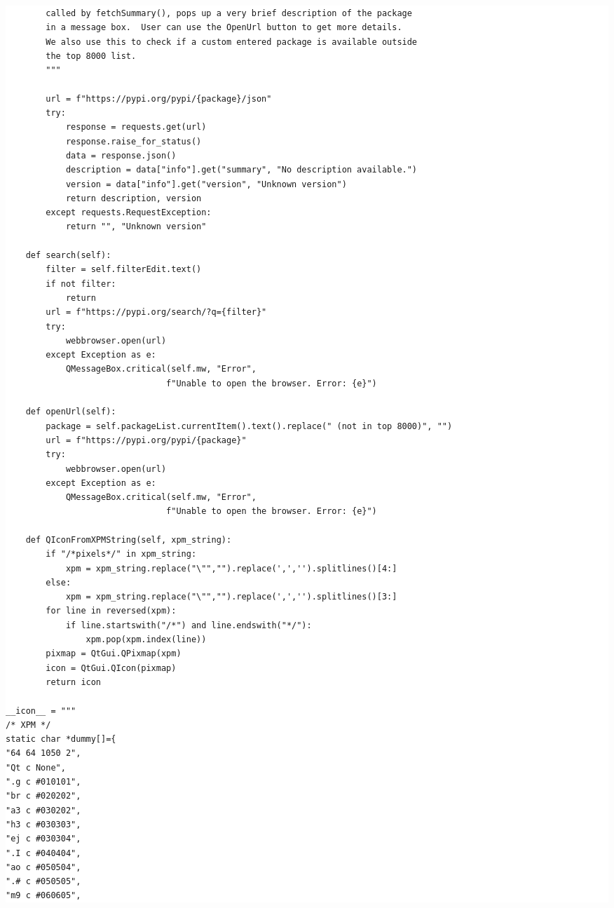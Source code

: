 ```
        called by fetchSummary(), pops up a very brief description of the package
        in a message box.  User can use the OpenUrl button to get more details.
        We also use this to check if a custom entered package is available outside
        the top 8000 list.
        """

        url = f"https://pypi.org/pypi/{package}/json"
        try:
            response = requests.get(url)
            response.raise_for_status()
            data = response.json()
            description = data["info"].get("summary", "No description available.")
            version = data["info"].get("version", "Unknown version")
            return description, version
        except requests.RequestException:
            return "", "Unknown version"

    def search(self):
        filter = self.filterEdit.text()
        if not filter:
            return
        url = f"https://pypi.org/search/?q={filter}"
        try:
            webbrowser.open(url)
        except Exception as e:
            QMessageBox.critical(self.mw, "Error",
                                f"Unable to open the browser. Error: {e}")

    def openUrl(self):
        package = self.packageList.currentItem().text().replace(" (not in top 8000)", "")
        url = f"https://pypi.org/pypi/{package}"
        try:
            webbrowser.open(url)
        except Exception as e:
            QMessageBox.critical(self.mw, "Error",
                                f"Unable to open the browser. Error: {e}")

    def QIconFromXPMString(self, xpm_string):
        if "/*pixels*/" in xpm_string:
            xpm = xpm_string.replace("\"","").replace(',','').splitlines()[4:]
        else:
            xpm = xpm_string.replace("\"","").replace(',','').splitlines()[3:]
        for line in reversed(xpm):
            if line.startswith("/*") and line.endswith("*/"):
                xpm.pop(xpm.index(line))
        pixmap = QtGui.QPixmap(xpm)
        icon = QtGui.QIcon(pixmap)
        return icon

__icon__ = """
/* XPM */
static char *dummy[]={
"64 64 1050 2",
"Qt c None",
".g c #010101",
"br c #020202",
"a3 c #030202",
"h3 c #030303",
"ej c #030304",
".I c #040404",
"ao c #050504",
".# c #050505",
"m9 c #060605",
```